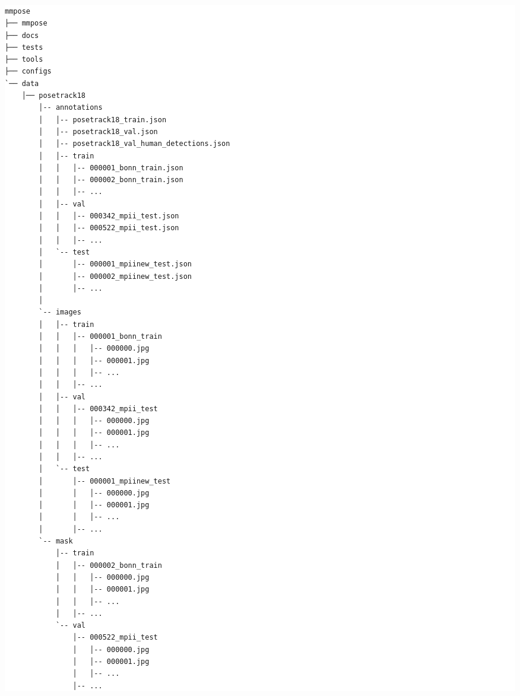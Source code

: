 ```text
mmpose
├── mmpose
├── docs
├── tests
├── tools
├── configs
`── data
    │── posetrack18
        │-- annotations
        │   │-- posetrack18_train.json
        │   │-- posetrack18_val.json
        │   │-- posetrack18_val_human_detections.json
        │   │-- train
        │   │   │-- 000001_bonn_train.json
        │   │   │-- 000002_bonn_train.json
        │   │   │-- ...
        │   │-- val
        │   │   │-- 000342_mpii_test.json
        │   │   │-- 000522_mpii_test.json
        │   │   │-- ...
        │   `-- test
        │       │-- 000001_mpiinew_test.json
        │       │-- 000002_mpiinew_test.json
        │       │-- ...
        │
        `-- images
        │   │-- train
        │   │   │-- 000001_bonn_train
        │   │   │   │-- 000000.jpg
        │   │   │   │-- 000001.jpg
        │   │   │   │-- ...
        │   │   │-- ...
        │   │-- val
        │   │   │-- 000342_mpii_test
        │   │   │   │-- 000000.jpg
        │   │   │   │-- 000001.jpg
        │   │   │   │-- ...
        │   │   │-- ...
        │   `-- test
        │       │-- 000001_mpiinew_test
        │       │   │-- 000000.jpg
        │       │   │-- 000001.jpg
        │       │   │-- ...
        │       │-- ...
        `-- mask
            │-- train
            │   │-- 000002_bonn_train
            │   │   │-- 000000.jpg
            │   │   │-- 000001.jpg
            │   │   │-- ...
            │   │-- ...
            `-- val
                │-- 000522_mpii_test
                │   │-- 000000.jpg
                │   │-- 000001.jpg
                │   │-- ...
                │-- ...
```

